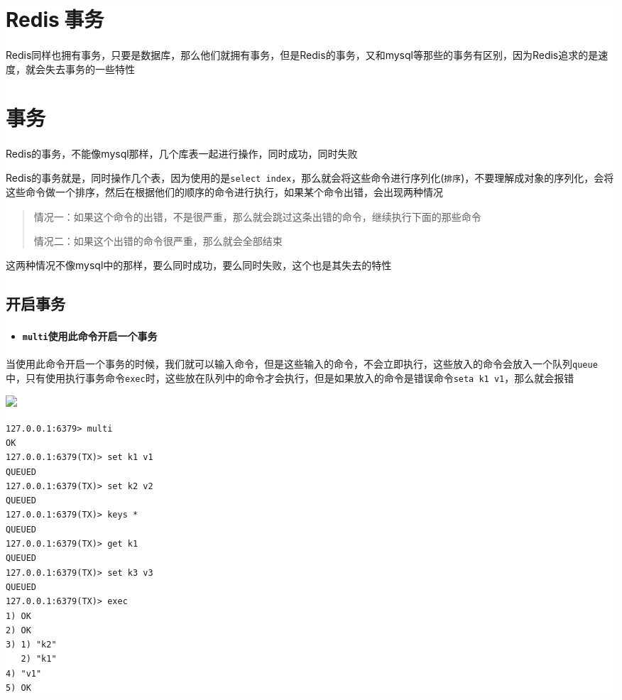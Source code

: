 # Redis 事务

Redis同样也拥有事务，只要是数据库，那么他们就拥有事务，但是Redis的事务，又和mysql等那些的事务有区别，因为Redis追求的是速度，就会失去事务的一些特性





# 事务

Redis的事务，不能像mysql那样，几个库表一起进行操作，同时成功，同时失败

Redis的事务就是，同时操作几个表，因为使用的是`select index`，那么就会将这些命令进行序列化(`排序`)，不要理解成对象的序列化，会将这些命令做一个排序，然后在根据他们的顺序的命令进行执行，如果某个命令出错，会出现两种情况

> 情况一：如果这个命令的出错，不是很严重，那么就会跳过这条出错的命令，继续执行下面的那些命令
>
> 情况二：如果这个出错的命令很严重，那么就会全部结束

这两种情况不像mysql中的那样，要么同时成功，要么同时失败，这个也是其失去的特性



## 开启事务



- #### `multi`使用此命令开启一个事务

当使用此命令开启一个事务的时候，我们就可以输入命令，但是这些输入的命令，不会立即执行，这些放入的命令会放入一个队列`queue`中，只有使用执行事务命令`exec`时，这些放在队列中的命令才会执行，但是如果放入的命令是错误命令`seta k1 v1`，那么就会报错



![](https://picture.xcye.xyz/image-20210308211224365.png?x-oss-process=style/pictureProcess1)



```
127.0.0.1:6379> multi
OK
127.0.0.1:6379(TX)> set k1 v1
QUEUED
127.0.0.1:6379(TX)> set k2 v2
QUEUED
127.0.0.1:6379(TX)> keys *
QUEUED
127.0.0.1:6379(TX)> get k1
QUEUED
127.0.0.1:6379(TX)> set k3 v3
QUEUED
127.0.0.1:6379(TX)> exec
1) OK
2) OK
3) 1) "k2"
   2) "k1"
4) "v1"
5) OK
```
